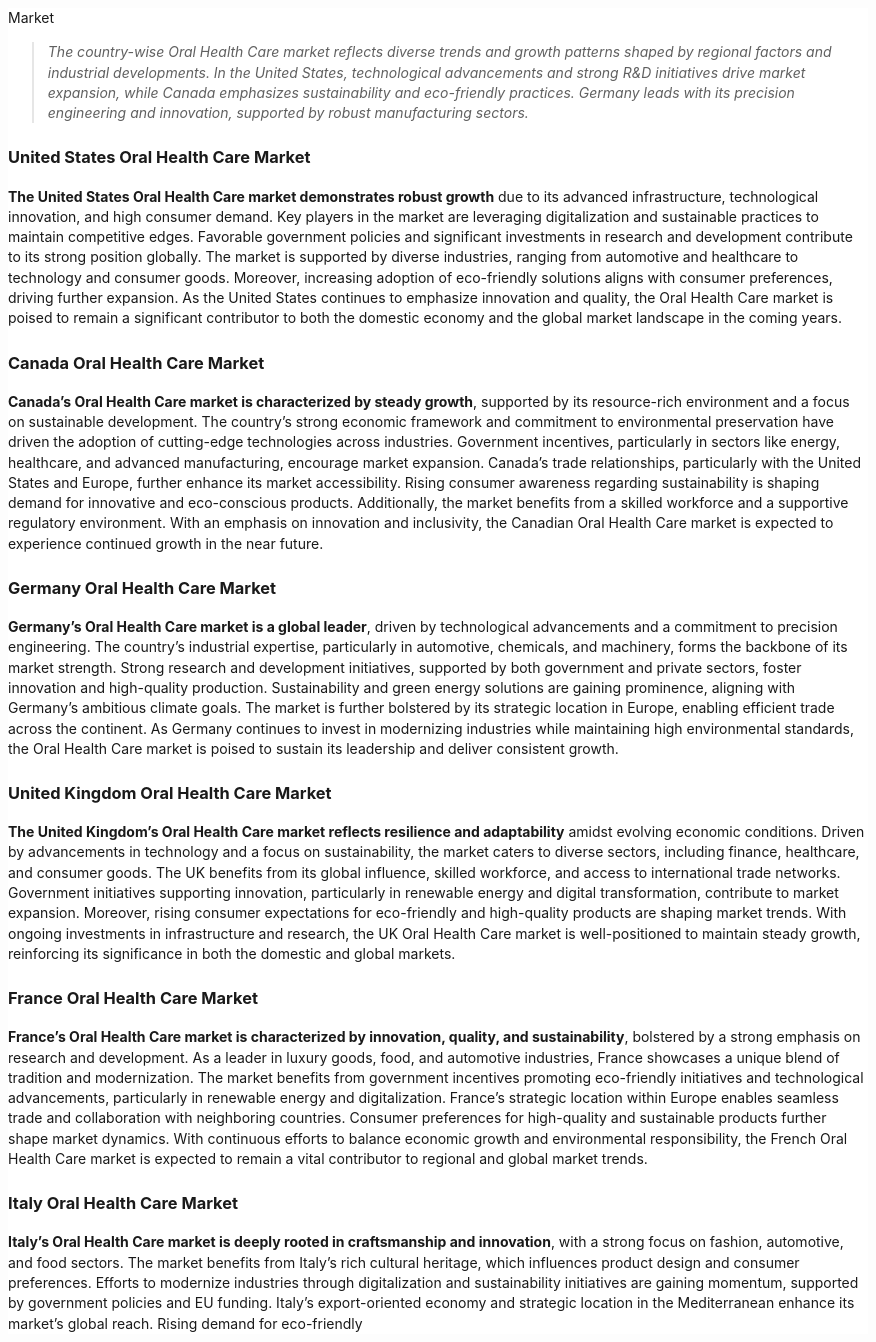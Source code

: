 Market<br /></span></h1><blockquote><p><em><span class="">The country-wise Oral Health Care market reflects diverse trends and growth patterns shaped by regional factors and industrial developments. In the United States, technological advancements and strong R&amp;D initiatives drive market expansion, while Canada emphasizes sustainability and eco-friendly practices. Germany leads with its precision engineering and innovation, supported by robust manufacturing sectors.</span></em></p></blockquote><h3><strong>United States Oral Health Care Market</strong></h3><p><strong>The United States Oral Health Care market demonstrates robust growth</strong> due to its advanced infrastructure, technological innovation, and high consumer demand. Key players in the market are leveraging digitalization and sustainable practices to maintain competitive edges. Favorable government policies and significant investments in research and development contribute to its strong position globally. The market is supported by diverse industries, ranging from automotive and healthcare to technology and consumer goods. Moreover, increasing adoption of eco-friendly solutions aligns with consumer preferences, driving further expansion. As the United States continues to emphasize innovation and quality, the Oral Health Care market is poised to remain a significant contributor to both the domestic economy and the global market landscape in the coming years.</p><h3><strong>Canada Oral Health Care Market</strong></h3><p><strong>Canada&rsquo;s Oral Health Care market is characterized by steady growth</strong>, supported by its resource-rich environment and a focus on sustainable development. The country&rsquo;s strong economic framework and commitment to environmental preservation have driven the adoption of cutting-edge technologies across industries. Government incentives, particularly in sectors like energy, healthcare, and advanced manufacturing, encourage market expansion. Canada&rsquo;s trade relationships, particularly with the United States and Europe, further enhance its market accessibility. Rising consumer awareness regarding sustainability is shaping demand for innovative and eco-conscious products. Additionally, the market benefits from a skilled workforce and a supportive regulatory environment. With an emphasis on innovation and inclusivity, the Canadian Oral Health Care market is expected to experience continued growth in the near future.</p><h3><strong>Germany Oral Health Care Market</strong></h3><p><strong>Germany&rsquo;s Oral Health Care market is a global leader</strong>, driven by technological advancements and a commitment to precision engineering. The country&rsquo;s industrial expertise, particularly in automotive, chemicals, and machinery, forms the backbone of its market strength. Strong research and development initiatives, supported by both government and private sectors, foster innovation and high-quality production. Sustainability and green energy solutions are gaining prominence, aligning with Germany&rsquo;s ambitious climate goals. The market is further bolstered by its strategic location in Europe, enabling efficient trade across the continent. As Germany continues to invest in modernizing industries while maintaining high environmental standards, the Oral Health Care market is poised to sustain its leadership and deliver consistent growth.</p><h3><strong>United Kingdom Oral Health Care Market</strong></h3><p><strong>The United Kingdom&rsquo;s Oral Health Care market reflects resilience and adaptability</strong> amidst evolving economic conditions. Driven by advancements in technology and a focus on sustainability, the market caters to diverse sectors, including finance, healthcare, and consumer goods. The UK benefits from its global influence, skilled workforce, and access to international trade networks. Government initiatives supporting innovation, particularly in renewable energy and digital transformation, contribute to market expansion. Moreover, rising consumer expectations for eco-friendly and high-quality products are shaping market trends. With ongoing investments in infrastructure and research, the UK Oral Health Care market is well-positioned to maintain steady growth, reinforcing its significance in both the domestic and global markets.</p><h3><strong>France Oral Health Care Market</strong></h3><p><strong>France&rsquo;s Oral Health Care market is characterized by innovation, quality, and sustainability</strong>, bolstered by a strong emphasis on research and development. As a leader in luxury goods, food, and automotive industries, France showcases a unique blend of tradition and modernization. The market benefits from government incentives promoting eco-friendly initiatives and technological advancements, particularly in renewable energy and digitalization. France&rsquo;s strategic location within Europe enables seamless trade and collaboration with neighboring countries. Consumer preferences for high-quality and sustainable products further shape market dynamics. With continuous efforts to balance economic growth and environmental responsibility, the French Oral Health Care market is expected to remain a vital contributor to regional and global market trends.</p><h3><strong>Italy Oral Health Care Market</strong></h3><p><strong>Italy&rsquo;s Oral Health Care market is deeply rooted in craftsmanship and innovation</strong>, with a strong focus on fashion, automotive, and food sectors. The market benefits from Italy&rsquo;s rich cultural heritage, which influences product design and consumer preferences. Efforts to modernize industries through digitalization and sustainability initiatives are gaining momentum, supported by government policies and EU funding. Italy&rsquo;s export-oriented economy and strategic location in the Mediterranean enhance its market&rsquo;s global reach. Rising demand for eco-friendly